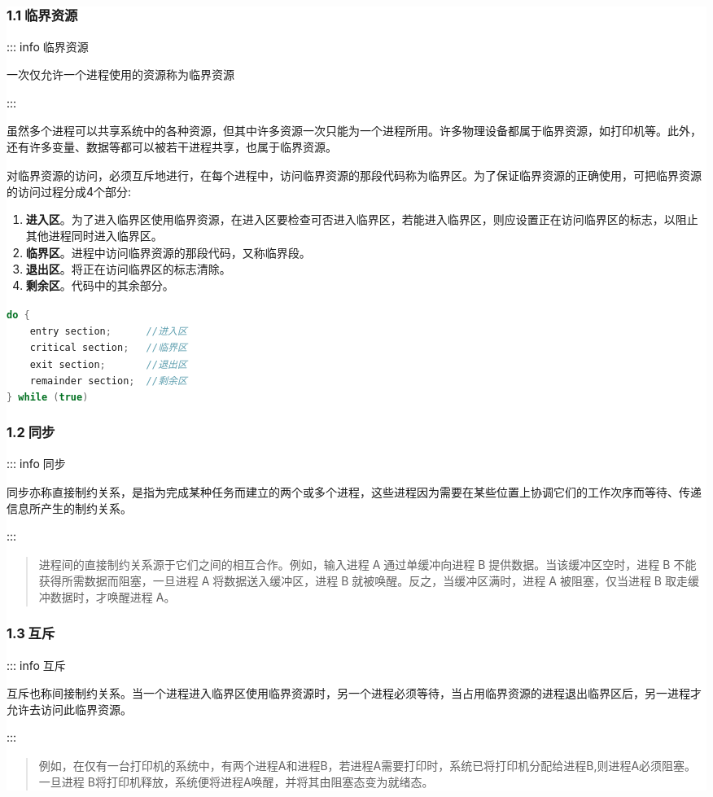 ### 1.1 临界资源

::: info 临界资源

一次仅允许一个进程使用的资源称为临界资源

:::



虽然多个进程可以共享系统中的各种资源，但其中许多资源一次只能为一个进程所用。许多物理设备都属于临界资源，如打印机等。此外，还有许多变量、数据等都可以被若干进程共享，也属于临界资源。



对临界资源的访问，必须互斥地进行，在每个进程中，访问临界资源的那段代码称为临界区。为了保证临界资源的正确使用，可把临界资源的访问过程分成4个部分:



1. **进入区**。为了进入临界区使用临界资源，在进入区要检查可否进入临界区，若能进入临界区，则应设置正在访问临界区的标志，以阻止其他进程同时进入临界区。
2. **临界区**。进程中访问临界资源的那段代码，又称临界段。
3. **退出区**。将正在访问临界区的标志清除。
4. **剩余区**。代码中的其余部分。



```cpp
do {
    entry section;  	//进入区
    critical section;	//临界区
    exit section; 		//退出区
    remainder section;	//剩余区
} while (true)
```



### 1.2 同步



::: info 同步

同步亦称直接制约关系，是指为完成某种任务而建立的两个或多个进程，这些进程因为需要在某些位置上协调它们的工作次序而等待、传递信息所产生的制约关系。

:::



> 进程间的直接制约关系源于它们之间的相互合作。例如，输入进程 A 通过单缓冲向进程 B 提供数据。当该缓冲区空时，进程 B 不能获得所需数据而阻塞，一旦进程 A 将数据送入缓冲区，进程 B 就被唤醒。反之，当缓冲区满时，进程 A 被阻塞，仅当进程 B 取走缓冲数据时，才唤醒进程 A。



### 1.3 互斥

::: info 互斥

互斥也称间接制约关系。当一个进程进入临界区使用临界资源时，另一个进程必须等待，当占用临界资源的进程退出临界区后，另一进程才允许去访问此临界资源。

:::



> 例如，在仅有一台打印机的系统中，有两个进程A和进程B，若进程A需要打印时，系统已将打印机分配给进程B,则进程A必须阻塞。一旦进程 B将打印机释放，系统便将进程A唤醒，并将其由阻塞态变为就绪态。

